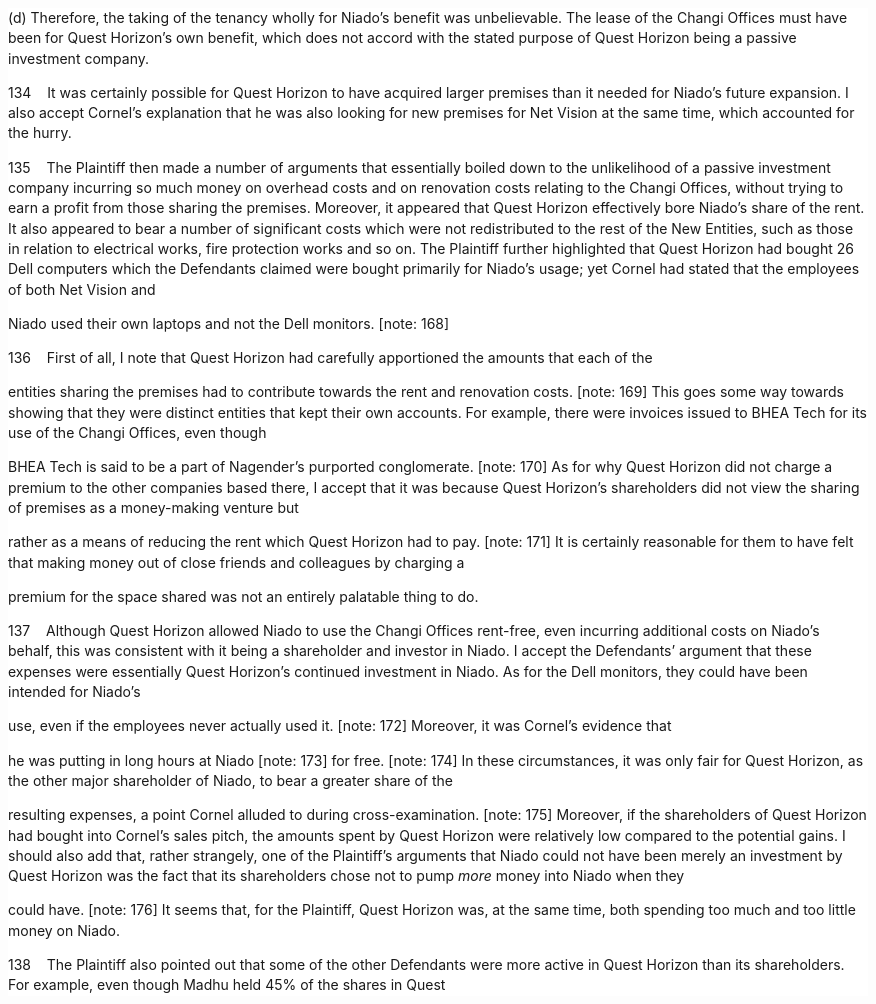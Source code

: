  (d) Therefore, the taking of the tenancy wholly for Niado’s benefit was unbelievable. The lease of the Changi Offices must have been for Quest Horizon’s own benefit, which does not accord with the stated purpose of Quest Horizon being a passive investment company. 

134    It was certainly possible for Quest Horizon to have acquired larger premises than it needed for Niado’s future expansion. I also accept Cornel’s explanation that he was also looking for new premises for Net Vision at the same time, which accounted for the hurry. 

135    The Plaintiff then made a number of arguments that essentially boiled down to the unlikelihood of a passive investment company incurring so much money on overhead costs and on renovation costs relating to the Changi Offices, without trying to earn a profit from those sharing the premises. Moreover, it appeared that Quest Horizon effectively bore Niado’s share of the rent. It also appeared to bear a number of significant costs which were not redistributed to the rest of the New Entities, such as those in relation to electrical works, fire protection works and so on. The Plaintiff further highlighted that Quest Horizon had bought 26 Dell computers which the Defendants claimed were bought primarily for Niado’s usage; yet Cornel had stated that the employees of both Net Vision and 

Niado used their own laptops and not the Dell monitors. [note: 168] 

136    First of all, I note that Quest Horizon had carefully apportioned the amounts that each of the 

entities sharing the premises had to contribute towards the rent and renovation costs. [note: 169] This goes some way towards showing that they were distinct entities that kept their own accounts. For example, there were invoices issued to BHEA Tech for its use of the Changi Offices, even though 

BHEA Tech is said to be a part of Nagender’s purported conglomerate. [note: 170] As for why Quest Horizon did not charge a premium to the other companies based there, I accept that it was because Quest Horizon’s shareholders did not view the sharing of premises as a money-making venture but 

rather as a means of reducing the rent which Quest Horizon had to pay. [note: 171] It is certainly reasonable for them to have felt that making money out of close friends and colleagues by charging a 


premium for the space shared was not an entirely palatable thing to do. 

137    Although Quest Horizon allowed Niado to use the Changi Offices rent-free, even incurring additional costs on Niado’s behalf, this was consistent with it being a shareholder and investor in Niado. I accept the Defendants’ argument that these expenses were essentially Quest Horizon’s continued investment in Niado. As for the Dell monitors, they could have been intended for Niado’s 

use, even if the employees never actually used it. [note: 172] Moreover, it was Cornel’s evidence that 

he was putting in long hours at Niado [note: 173] for free. [note: 174] In these circumstances, it was only fair for Quest Horizon, as the other major shareholder of Niado, to bear a greater share of the 

resulting expenses, a point Cornel alluded to during cross-examination. [note: 175] Moreover, if the shareholders of Quest Horizon had bought into Cornel’s sales pitch, the amounts spent by Quest Horizon were relatively low compared to the potential gains. I should also add that, rather strangely, one of the Plaintiff’s arguments that Niado could not have been merely an investment by Quest Horizon was the fact that its shareholders chose not to pump _more_ money into Niado when they 

could have. [note: 176] It seems that, for the Plaintiff, Quest Horizon was, at the same time, both spending too much and too little money on Niado. 

138    The Plaintiff also pointed out that some of the other Defendants were more active in Quest Horizon than its shareholders. For example, even though Madhu held 45% of the shares in Quest 
